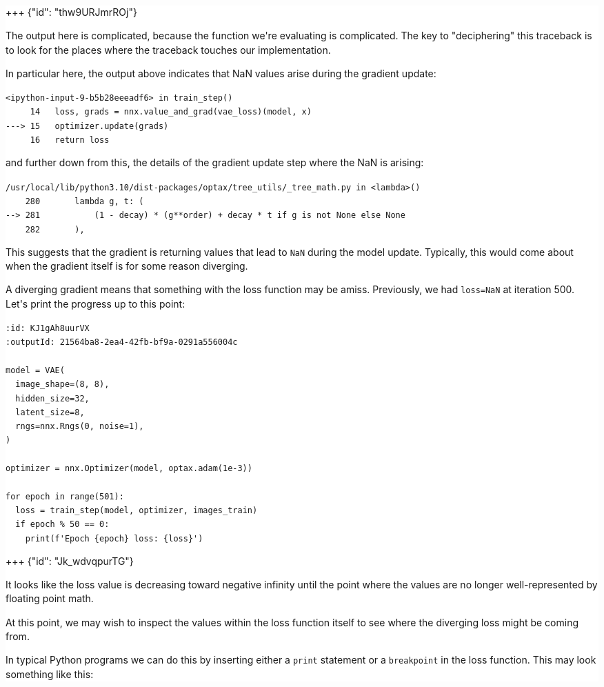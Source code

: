 +++ {"id": "thw9URJmrROj"}

The output here is complicated, because the function we're evaluating is complicated. The key to "deciphering" this traceback is to look for the places where the traceback touches our implementation.

In particular here, the output above indicates that NaN values arise during the gradient update:
```
<ipython-input-9-b5b28eeeadf6> in train_step()
     14   loss, grads = nnx.value_and_grad(vae_loss)(model, x)
---> 15   optimizer.update(grads)
     16   return loss
```

and further down from this, the details of the gradient update step where the NaN is arising:

```
/usr/local/lib/python3.10/dist-packages/optax/tree_utils/_tree_math.py in <lambda>()
    280       lambda g, t: (
--> 281           (1 - decay) * (g**order) + decay * t if g is not None else None
    282       ),
```

This suggests that the gradient is returning values that lead to `NaN` during the model update. Typically, this would come about when the gradient itself is for some reason diverging.

A diverging gradient means that something with the loss function may be amiss. Previously, we had `loss=NaN` at iteration 500. Let's print the progress up to this point:

```{code-cell}
:id: KJ1gAh8uurVX
:outputId: 21564ba8-2ea4-42fb-bf9a-0291a556004c

model = VAE(
  image_shape=(8, 8),
  hidden_size=32,
  latent_size=8,
  rngs=nnx.Rngs(0, noise=1),
)

optimizer = nnx.Optimizer(model, optax.adam(1e-3))

for epoch in range(501):
  loss = train_step(model, optimizer, images_train)
  if epoch % 50 == 0:
    print(f'Epoch {epoch} loss: {loss}')
```

+++ {"id": "Jk_wdvqpurTG"}

It looks like the loss value is decreasing toward negative infinity until the point where the values are no longer well-represented by floating point math.

At this point, we may wish to inspect the values within the loss function itself to see where the diverging loss might be coming from.

In typical Python programs we can do this by inserting either a `print` statement or a `breakpoint` in the loss function. This may look something like this:
